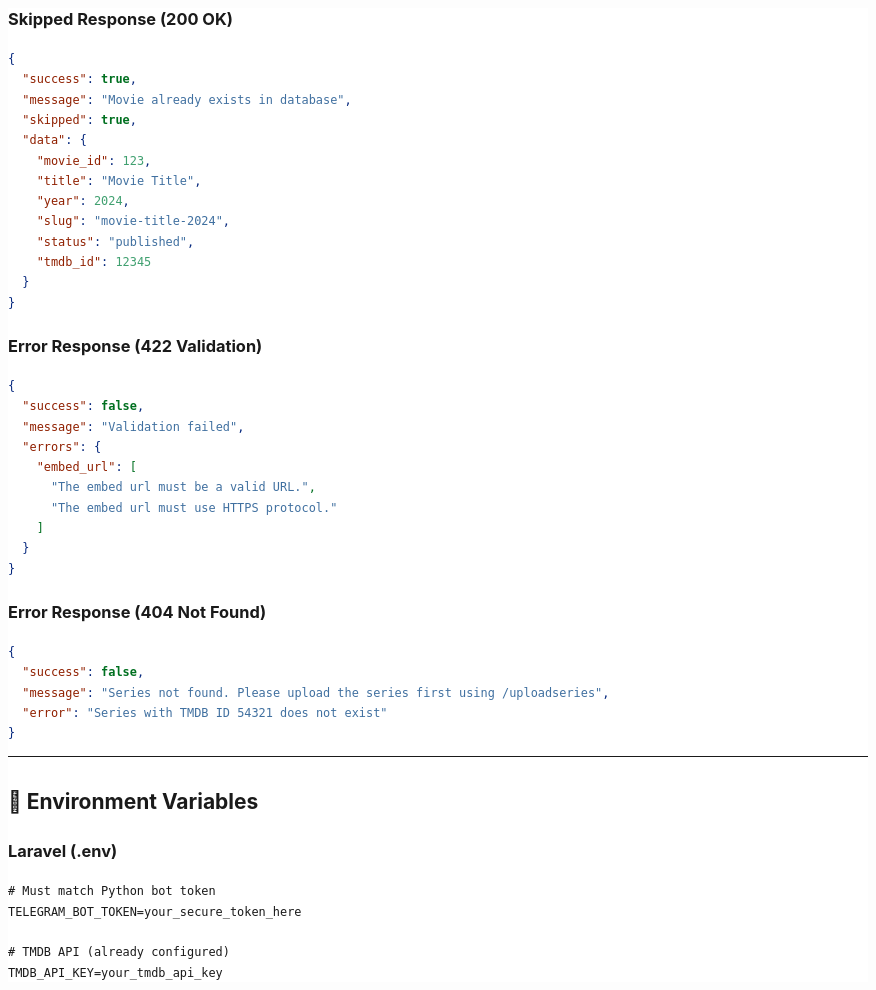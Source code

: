### Skipped Response (200 OK)
```json
{
  "success": true,
  "message": "Movie already exists in database",
  "skipped": true,
  "data": {
    "movie_id": 123,
    "title": "Movie Title",
    "year": 2024,
    "slug": "movie-title-2024",
    "status": "published",
    "tmdb_id": 12345
  }
}
```

### Error Response (422 Validation)
```json
{
  "success": false,
  "message": "Validation failed",
  "errors": {
    "embed_url": [
      "The embed url must be a valid URL.",
      "The embed url must use HTTPS protocol."
    ]
  }
}
```

### Error Response (404 Not Found)
```json
{
  "success": false,
  "message": "Series not found. Please upload the series first using /uploadseries",
  "error": "Series with TMDB ID 54321 does not exist"
}
```

---

## 🔧 Environment Variables

### Laravel (.env)
```env
# Must match Python bot token
TELEGRAM_BOT_TOKEN=your_secure_token_here

# TMDB API (already configured)
TMDB_API_KEY=your_tmdb_api_key
```
